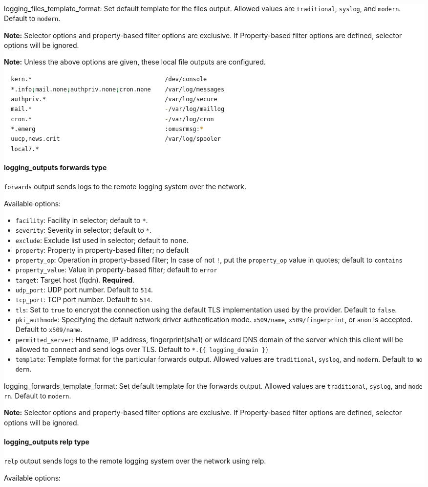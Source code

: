logging_files_template_format: Set default template for the files output.
Allowed values are `traditional`, `syslog`, and `modern`. Default to `modern`.

**Note:** Selector options and property-based filter options are exclusive. If Property-based filter options are defined, selector options will be ignored.

**Note:** Unless the above options are given, these local file outputs are configured.

```bash
  kern.*                                      /dev/console
  *.info;mail.none;authpriv.none;cron.none    /var/log/messages
  authpriv.*                                  /var/log/secure
  mail.*                                      -/var/log/maillog
  cron.*                                      -/var/log/cron
  *.emerg                                     :omusrmsg:*
  uucp,news.crit                              /var/log/spooler
  local7.*
```

#### logging_outputs forwards type

`forwards` output sends logs to the remote logging system over the network.

Available options:

* `facility`: Facility in selector; default to `*`.
* `severity`: Severity in selector; default to `*`.
* `exclude`: Exclude list used in selector; default to none.
* `property`: Property in property-based filter; no default
* `property_op`: Operation in property-based filter; In case of not `!`, put the `property_op` value in quotes; default to `contains`
* `property_value`: Value in property-based filter; default to `error`
* `target`: Target host (fqdn). **Required**.
* `udp_port`: UDP port number. Default to `514`.
* `tcp_port`: TCP port number. Default to `514`.
* `tls`: Set to `true` to encrypt the connection using the default TLS implementation used by the provider. Default to `false`.
* `pki_authmode`: Specifying the default network driver authentication mode. `x509/name`, `x509/fingerprint`, or `anon` is accepted. Default to `x509/name`.
* `permitted_server`: Hostname, IP address, fingerprint(sha1) or wildcard DNS domain of the server which this client will be allowed to connect and send logs over TLS. Default to `*.{{ logging_domain }}`
* `template`: Template format for the particular forwards output. Allowed values are `traditional`, `syslog`, and `modern`. Default to `modern`.

logging_forwards_template_format: Set default template for the forwards output.
Allowed values are `traditional`, `syslog`, and `modern`. Default to `modern`.

**Note:** Selector options and property-based filter options are exclusive. If Property-based filter options are defined, selector options will be ignored.

#### logging_outputs relp type

`relp` output sends logs to the remote logging system over the network using relp.

Available options:
